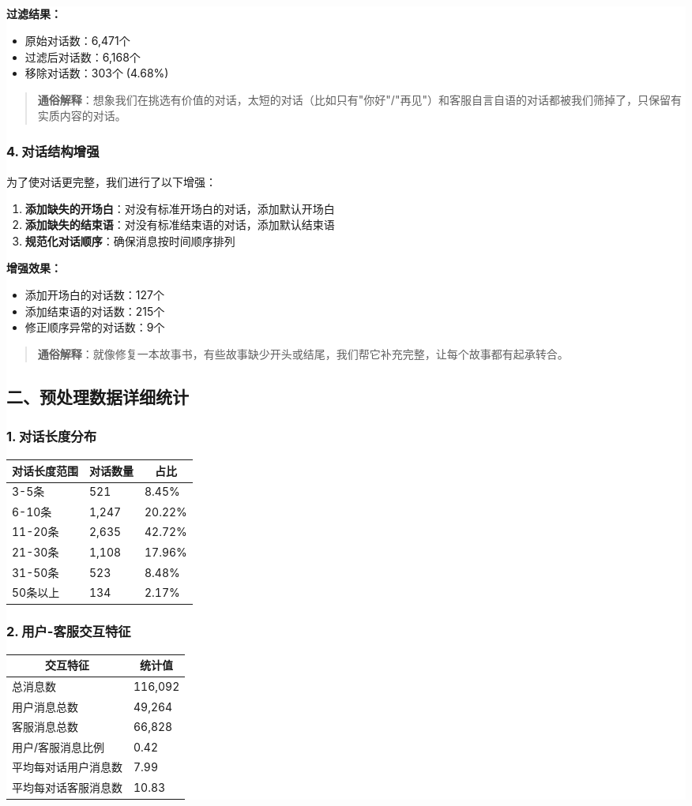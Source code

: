 **过滤结果：**
- 原始对话数：6,471个
- 过滤后对话数：6,168个
- 移除对话数：303个 (4.68%)

> **通俗解释**：想象我们在挑选有价值的对话，太短的对话（比如只有"你好"/"再见"）和客服自言自语的对话都被我们筛掉了，只保留有实质内容的对话。

### 4. 对话结构增强

为了使对话更完整，我们进行了以下增强：

1. **添加缺失的开场白**：对没有标准开场白的对话，添加默认开场白
2. **添加缺失的结束语**：对没有标准结束语的对话，添加默认结束语
3. **规范化对话顺序**：确保消息按时间顺序排列

**增强效果：**
- 添加开场白的对话数：127个
- 添加结束语的对话数：215个
- 修正顺序异常的对话数：9个

> **通俗解释**：就像修复一本故事书，有些故事缺少开头或结尾，我们帮它补充完整，让每个故事都有起承转合。

## 二、预处理数据详细统计

### 1. 对话长度分布

| 对话长度范围 | 对话数量 | 占比 |
|--------------|----------|------|
| 3-5条 | 521 | 8.45% |
| 6-10条 | 1,247 | 20.22% |
| 11-20条 | 2,635 | 42.72% |
| 21-30条 | 1,108 | 17.96% |
| 31-50条 | 523 | 8.48% |
| 50条以上 | 134 | 2.17% |

### 2. 用户-客服交互特征

| 交互特征 | 统计值 |
|----------|--------|
| 总消息数 | 116,092 |
| 用户消息总数 | 49,264 |
| 客服消息总数 | 66,828 |
| 用户/客服消息比例 | 0.42 |
| 平均每对话用户消息数 | 7.99 |
| 平均每对话客服消息数 | 10.83 |
